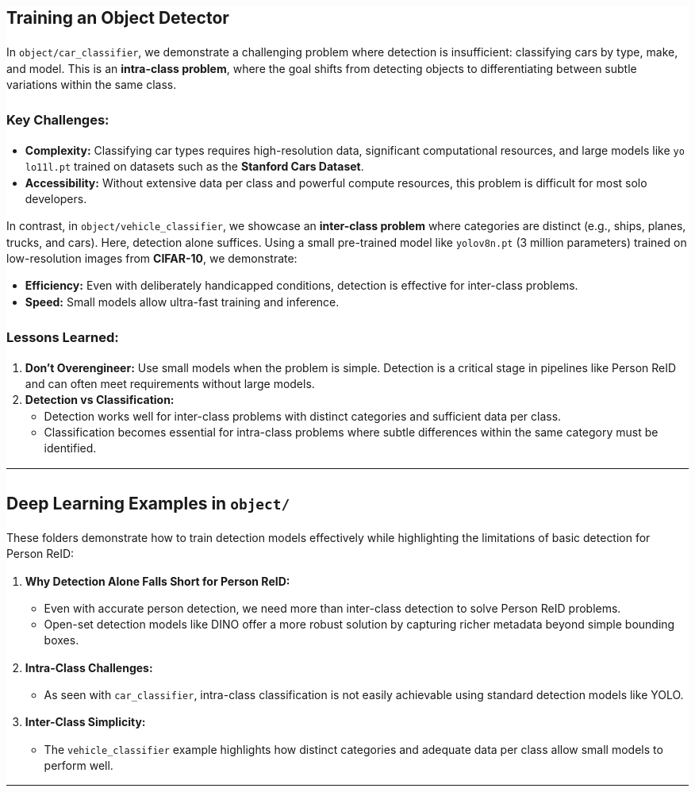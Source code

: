 ## Training an Object Detector

In `object/car_classifier`, we demonstrate a challenging problem where detection is insufficient: classifying cars by type, make, and model. This is an **intra-class problem**, where the goal shifts from detecting objects to differentiating between subtle variations within the same class. 

### Key Challenges:
- **Complexity:** Classifying car types requires high-resolution data, significant computational resources, and large models like `yolo11l.pt` trained on datasets such as the **Stanford Cars Dataset**.
- **Accessibility:** Without extensive data per class and powerful compute resources, this problem is difficult for most solo developers.

In contrast, in `object/vehicle_classifier`, we showcase an **inter-class problem** where categories are distinct (e.g., ships, planes, trucks, and cars). Here, detection alone suffices. Using a small pre-trained model like `yolov8n.pt` (3 million parameters) trained on low-resolution images from **CIFAR-10**, we demonstrate:
- **Efficiency:** Even with deliberately handicapped conditions, detection is effective for inter-class problems.
- **Speed:** Small models allow ultra-fast training and inference.

### Lessons Learned:
1. **Don’t Overengineer:** Use small models when the problem is simple. Detection is a critical stage in pipelines like Person ReID and can often meet requirements without large models.
2. **Detection vs Classification:**
   - Detection works well for inter-class problems with distinct categories and sufficient data per class.
   - Classification becomes essential for intra-class problems where subtle differences within the same category must be identified.

---

## Deep Learning Examples in `object/`
These folders demonstrate how to train detection models effectively while highlighting the limitations of basic detection for Person ReID:

1. **Why Detection Alone Falls Short for Person ReID:**
   - Even with accurate person detection, we need more than inter-class detection to solve Person ReID problems.
   - Open-set detection models like DINO offer a more robust solution by capturing richer metadata beyond simple bounding boxes.

2. **Intra-Class Challenges:**
   - As seen with `car_classifier`, intra-class classification is not easily achievable using standard detection models like YOLO.

3. **Inter-Class Simplicity:**
   - The `vehicle_classifier` example highlights how distinct categories and adequate data per class allow small models to perform well.

---
